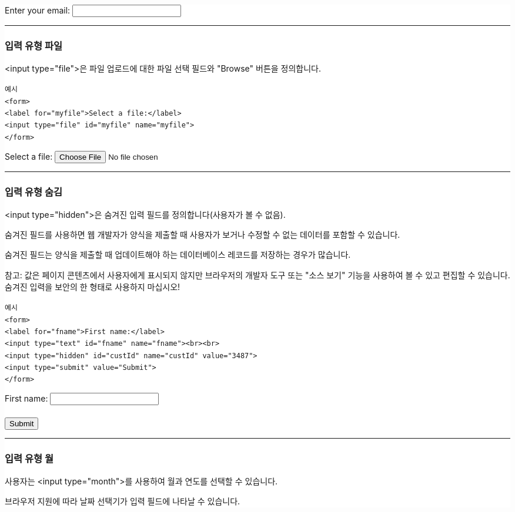 
<form>
  <label for="email">Enter your email:</label>
  <input type="email" id="email" name="email">
</form>

***
### 입력 유형 파일
\<input type="file">은 파일 업로드에 대한 파일 선택 필드와 "Browse" 버튼을 정의합니다.

    예시
    <form>
    <label for="myfile">Select a file:</label>
    <input type="file" id="myfile" name="myfile">
    </form>

<form>
  <label for="myfile">Select a file:</label>
  <input type="file" id="myfile" name="myfile">
</form>


***
### 입력 유형 숨김
\<input type="hidden">은 숨겨진 입력 필드를 정의합니다(사용자가 볼 수 없음).

숨겨진 필드를 사용하면 웹 개발자가 양식을 제출할 때 사용자가 보거나 수정할 수 없는 데이터를 포함할 수 있습니다.

숨겨진 필드는 양식을 제출할 때 업데이트해야 하는 데이터베이스 레코드를 저장하는 경우가 많습니다.

참고: 값은 페이지 콘텐츠에서 사용자에게 표시되지 않지만 브라우저의 개발자 도구 또는 "소스 보기" 기능을 사용하여 볼 수 있고 편집할 수 있습니다. 숨겨진 입력을 보안의 한 형태로 사용하지 마십시오!

    예시
    <form>
    <label for="fname">First name:</label>
    <input type="text" id="fname" name="fname"><br><br>
    <input type="hidden" id="custId" name="custId" value="3487">
    <input type="submit" value="Submit">
    </form>

<form>
  <label for="fname">First name:</label>
  <input type="text" id="fname" name="fname"><br><br>
  <input type="hidden" id="custId" name="custId" value="3487">
  <input type="submit" value="Submit">
</form>


***
### 입력 유형 월
사용자는 \<input type="month">를 사용하여 월과 연도를 선택할 수 있습니다.

브라우저 지원에 따라 날짜 선택기가 입력 필드에 나타날 수 있습니다.
